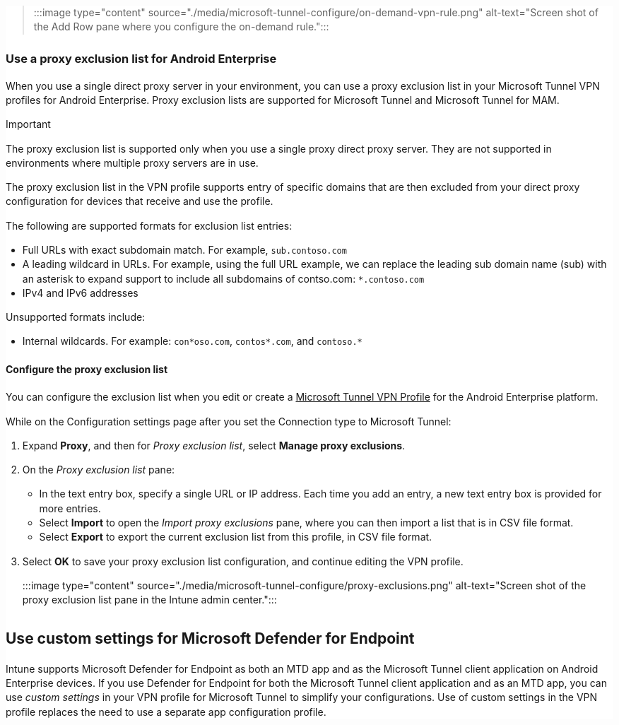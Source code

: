 > :::image type="content" source="./media/microsoft-tunnel-configure/on-demand-vpn-rule.png" alt-text="Screen shot of the Add Row pane where you configure the on-demand rule.":::

### Use a proxy exclusion list for Android Enterprise

When you use a single direct proxy server in your environment, you can use a proxy exclusion list in your Microsoft Tunnel VPN profiles for Android Enterprise. Proxy exclusion lists are supported for Microsoft Tunnel and Microsoft Tunnel for MAM.

> [!IMPORTANT]
>
> The proxy exclusion list is supported only when you use a single proxy direct proxy server. They are not supported in environments where multiple proxy servers are in use.

The proxy exclusion list in the VPN profile supports entry of specific domains that are then excluded from your direct proxy configuration for devices that receive and use the profile.

The following are supported formats for exclusion list entries:

- Full URLs with exact subdomain match. For example, `sub.contoso.com`
- A leading wildcard in URLs. For example, using the full URL example, we can replace the leading sub domain name (sub) with an asterisk to expand support to include all subdomains of contso.com: `*.contoso.com`
- IPv4 and IPv6 addresses

Unsupported formats include:

- Internal wildcards. For example: `con*oso.com`, `contos*.com`, and `contoso.*`

#### Configure the proxy exclusion list

You can configure the exclusion list when you edit or create a [Microsoft Tunnel VPN Profile](../protect/microsoft-tunnel-configure.md#android) for the Android Enterprise platform.

While on the Configuration settings page after you set the Connection type to Microsoft Tunnel:

1. Expand **Proxy**, and then for *Proxy exclusion list*, select **Manage proxy exclusions**.
2. On the *Proxy exclusion list* pane:
   - In the text entry box, specify a single URL or IP address. Each time you add an entry, a new text entry box is provided for more entries.
   - Select **Import** to open the *Import proxy exclusions* pane, where you can then import a list that is in CSV file format.
   - Select **Export** to export the current exclusion list from this profile, in CSV file format.
3. Select **OK** to save your proxy exclusion list configuration, and continue editing the VPN profile.

   :::image type="content" source="./media/microsoft-tunnel-configure/proxy-exclusions.png" alt-text="Screen shot of the proxy exclusion list pane in the Intune admin center.":::

## Use custom settings for Microsoft Defender for Endpoint

Intune supports Microsoft Defender for Endpoint as both an MTD app and as the Microsoft Tunnel client application on Android Enterprise devices. If you use Defender for Endpoint for both the Microsoft Tunnel client application and as an MTD app, you can use *custom settings* in your VPN profile for Microsoft Tunnel to simplify your configurations. Use of custom settings in the VPN profile replaces the need to use a separate app configuration profile.
